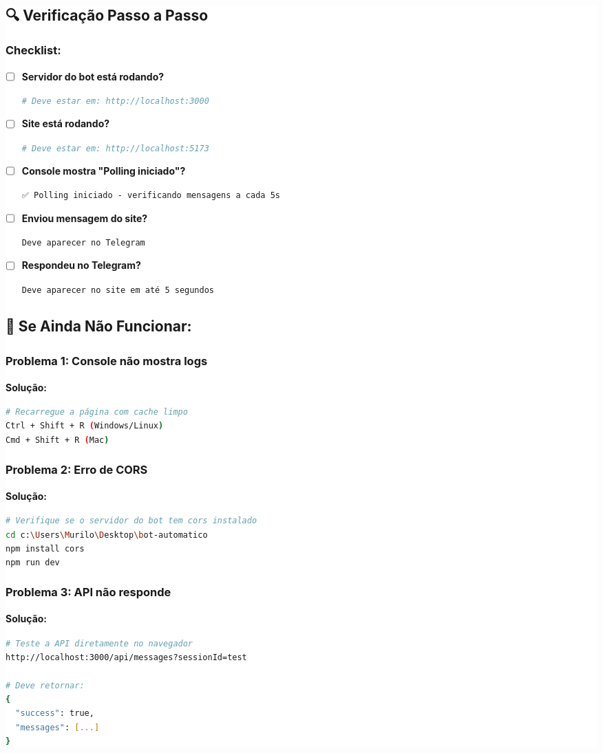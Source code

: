 ## 🔍 Verificação Passo a Passo

### Checklist:

- [ ] **Servidor do bot está rodando?**
  ```bash
  # Deve estar em: http://localhost:3000
  ```

- [ ] **Site está rodando?**
  ```bash
  # Deve estar em: http://localhost:5173
  ```

- [ ] **Console mostra "Polling iniciado"?**
  ```
  ✅ Polling iniciado - verificando mensagens a cada 5s
  ```

- [ ] **Enviou mensagem do site?**
  ```
  Deve aparecer no Telegram
  ```

- [ ] **Respondeu no Telegram?**
  ```
  Deve aparecer no site em até 5 segundos
  ```

## 🐛 Se Ainda Não Funcionar:

### Problema 1: Console não mostra logs
**Solução:**
```bash
# Recarregue a página com cache limpo
Ctrl + Shift + R (Windows/Linux)
Cmd + Shift + R (Mac)
```

### Problema 2: Erro de CORS
**Solução:**
```bash
# Verifique se o servidor do bot tem cors instalado
cd c:\Users\Murilo\Desktop\bot-automatico
npm install cors
npm run dev
```

### Problema 3: API não responde
**Solução:**
```bash
# Teste a API diretamente no navegador
http://localhost:3000/api/messages?sessionId=test

# Deve retornar:
{
  "success": true,
  "messages": [...]
}
```
